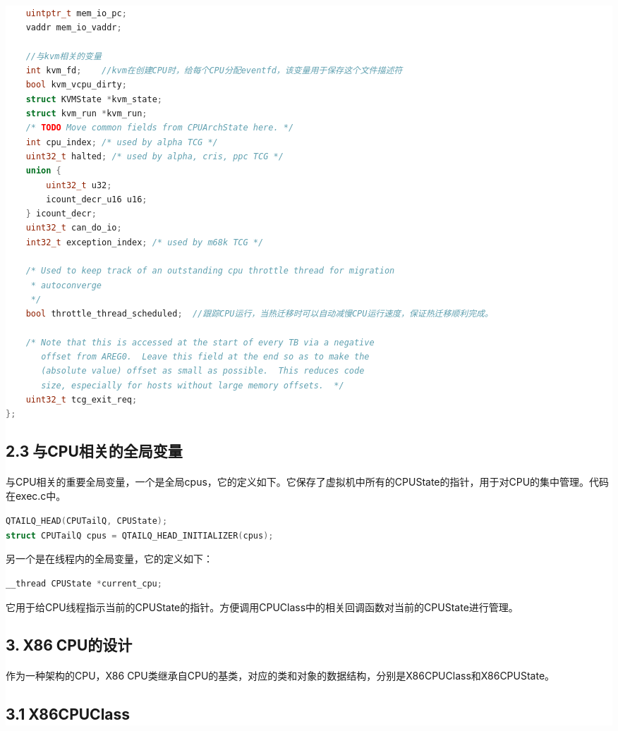 ```c
    uintptr_t mem_io_pc;
    vaddr mem_io_vaddr;

    //与kvm相关的变量
    int kvm_fd;    //kvm在创建CPU时，给每个CPU分配eventfd，该变量用于保存这个文件描述符
    bool kvm_vcpu_dirty;
    struct KVMState *kvm_state;
    struct kvm_run *kvm_run;
    /* TODO Move common fields from CPUArchState here. */
    int cpu_index; /* used by alpha TCG */
    uint32_t halted; /* used by alpha, cris, ppc TCG */
    union {
        uint32_t u32;
        icount_decr_u16 u16;
    } icount_decr;
    uint32_t can_do_io;
    int32_t exception_index; /* used by m68k TCG */

    /* Used to keep track of an outstanding cpu throttle thread for migration
     * autoconverge
     */
    bool throttle_thread_scheduled;  //跟踪CPU运行，当热迁移时可以自动减慢CPU运行速度，保证热迁移顺利完成。

    /* Note that this is accessed at the start of every TB via a negative
       offset from AREG0.  Leave this field at the end so as to make the
       (absolute value) offset as small as possible.  This reduces code
       size, especially for hosts without large memory offsets.  */
    uint32_t tcg_exit_req;
};
```

## 2.3 与CPU相关的全局变量

与CPU相关的重要全局变量，一个是全局cpus，它的定义如下。它保存了虚拟机中所有的CPUState的指针，用于对CPU的集中管理。代码在exec.c中。

```c
QTAILQ_HEAD(CPUTailQ, CPUState);
struct CPUTailQ cpus = QTAILQ_HEAD_INITIALIZER(cpus);
```

另一个是在线程内的全局变量，它的定义如下：

```c
__thread CPUState *current_cpu;
```

它用于给CPU线程指示当前的CPUState的指针。方便调用CPUClass中的相关回调函数对当前的CPUState进行管理。

## 3. X86 CPU的设计
作为一种架构的CPU，X86 CPU类继承自CPU的基类，对应的类和对象的数据结构，分别是X86CPUClass和X86CPUState。

## 3.1 X86CPUClass
